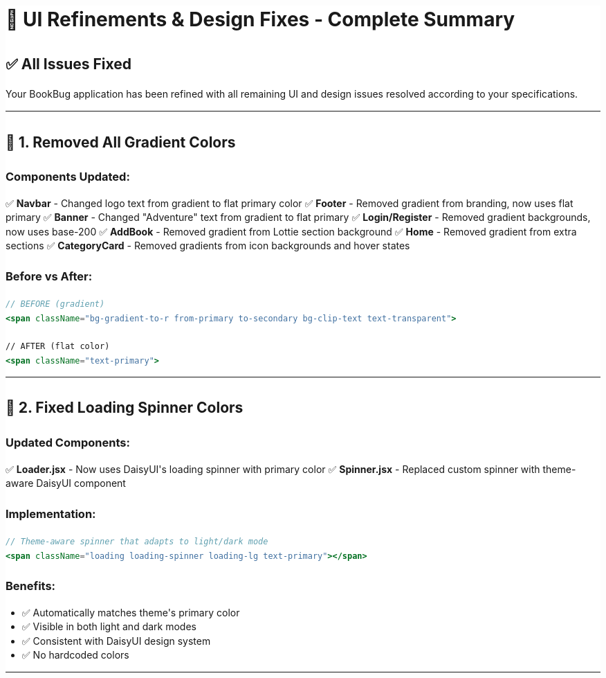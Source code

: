 # 🎨 UI Refinements & Design Fixes - Complete Summary

## ✅ All Issues Fixed

Your BookBug application has been refined with all remaining UI and design issues resolved according to your specifications.

---

## 🔧 **1. Removed All Gradient Colors**

### Components Updated:
✅ **Navbar** - Changed logo text from gradient to flat primary color
✅ **Footer** - Removed gradient from branding, now uses flat primary
✅ **Banner** - Changed "Adventure" text from gradient to flat primary
✅ **Login/Register** - Removed gradient backgrounds, now uses base-200
✅ **AddBook** - Removed gradient from Lottie section background
✅ **Home** - Removed gradient from extra sections
✅ **CategoryCard** - Removed gradients from icon backgrounds and hover states

### Before vs After:
```jsx
// BEFORE (gradient)
<span className="bg-gradient-to-r from-primary to-secondary bg-clip-text text-transparent">

// AFTER (flat color)
<span className="text-primary">
```

---

## 🎨 **2. Fixed Loading Spinner Colors**

### Updated Components:
✅ **Loader.jsx** - Now uses DaisyUI's loading spinner with primary color
✅ **Spinner.jsx** - Replaced custom spinner with theme-aware DaisyUI component

### Implementation:
```jsx
// Theme-aware spinner that adapts to light/dark mode
<span className="loading loading-spinner loading-lg text-primary"></span>
```

### Benefits:
- ✅ Automatically matches theme's primary color
- ✅ Visible in both light and dark modes
- ✅ Consistent with DaisyUI design system
- ✅ No hardcoded colors

---